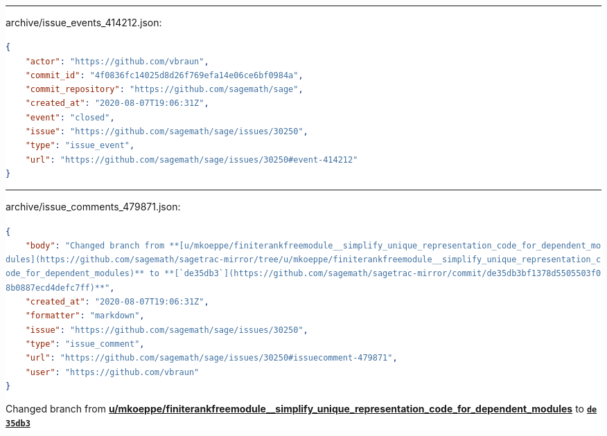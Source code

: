 

---

archive/issue_events_414212.json:
```json
{
    "actor": "https://github.com/vbraun",
    "commit_id": "4f0836fc14025d8d26f769efa14e06ce6bf0984a",
    "commit_repository": "https://github.com/sagemath/sage",
    "created_at": "2020-08-07T19:06:31Z",
    "event": "closed",
    "issue": "https://github.com/sagemath/sage/issues/30250",
    "type": "issue_event",
    "url": "https://github.com/sagemath/sage/issues/30250#event-414212"
}
```



---

archive/issue_comments_479871.json:
```json
{
    "body": "Changed branch from **[u/mkoeppe/finiterankfreemodule__simplify_unique_representation_code_for_dependent_modules](https://github.com/sagemath/sagetrac-mirror/tree/u/mkoeppe/finiterankfreemodule__simplify_unique_representation_code_for_dependent_modules)** to **[`de35db3`](https://github.com/sagemath/sagetrac-mirror/commit/de35db3bf1378d5505503f08b0887ecd4defc7ff)**",
    "created_at": "2020-08-07T19:06:31Z",
    "formatter": "markdown",
    "issue": "https://github.com/sagemath/sage/issues/30250",
    "type": "issue_comment",
    "url": "https://github.com/sagemath/sage/issues/30250#issuecomment-479871",
    "user": "https://github.com/vbraun"
}
```

Changed branch from **[u/mkoeppe/finiterankfreemodule__simplify_unique_representation_code_for_dependent_modules](https://github.com/sagemath/sagetrac-mirror/tree/u/mkoeppe/finiterankfreemodule__simplify_unique_representation_code_for_dependent_modules)** to **[`de35db3`](https://github.com/sagemath/sagetrac-mirror/commit/de35db3bf1378d5505503f08b0887ecd4defc7ff)**
